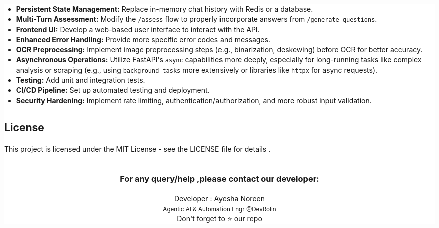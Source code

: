 *   **Persistent State Management:** Replace in-memory chat history with Redis or a database.
*   **Multi-Turn Assessment:** Modify the `/assess` flow to properly incorporate answers from `/generate_questions`.
*   **Frontend UI:** Develop a web-based user interface to interact with the API.
*   **Enhanced Error Handling:** Provide more specific error codes and messages.
*   **OCR Preprocessing:** Implement image preprocessing steps (e.g., binarization, deskewing) before OCR for better accuracy.
*   **Asynchronous Operations:** Utilize FastAPI's `async` capabilities more deeply, especially for long-running tasks like complex analysis or scraping (e.g., using `background_tasks` more extensively or libraries like `httpx` for async requests).
*   **Testing:** Add unit and integration tests.
*   **CI/CD Pipeline:** Set up automated testing and deployment.
*   **Security Hardening:** Implement rate limiting, authentication/authorization, and more robust input validation.

## License


This project is licensed under the MIT License - see the LICENSE file for details .

---

<div align="center">
<h3>For any query/help ,please contact our developer:</h3>  
Developer : <a href="https://www.linkedin.com/in/Khatoonintech/" target="_blank">Ayesha Noreen</a><br>
	<small> Agentic AI & Automation Engr @DevRolin </small>
<br> <a href="https://www.github.com/Khatoonintech/" target="_blank"> Don't forget to ⭐ our repo </a><br>


</div>



